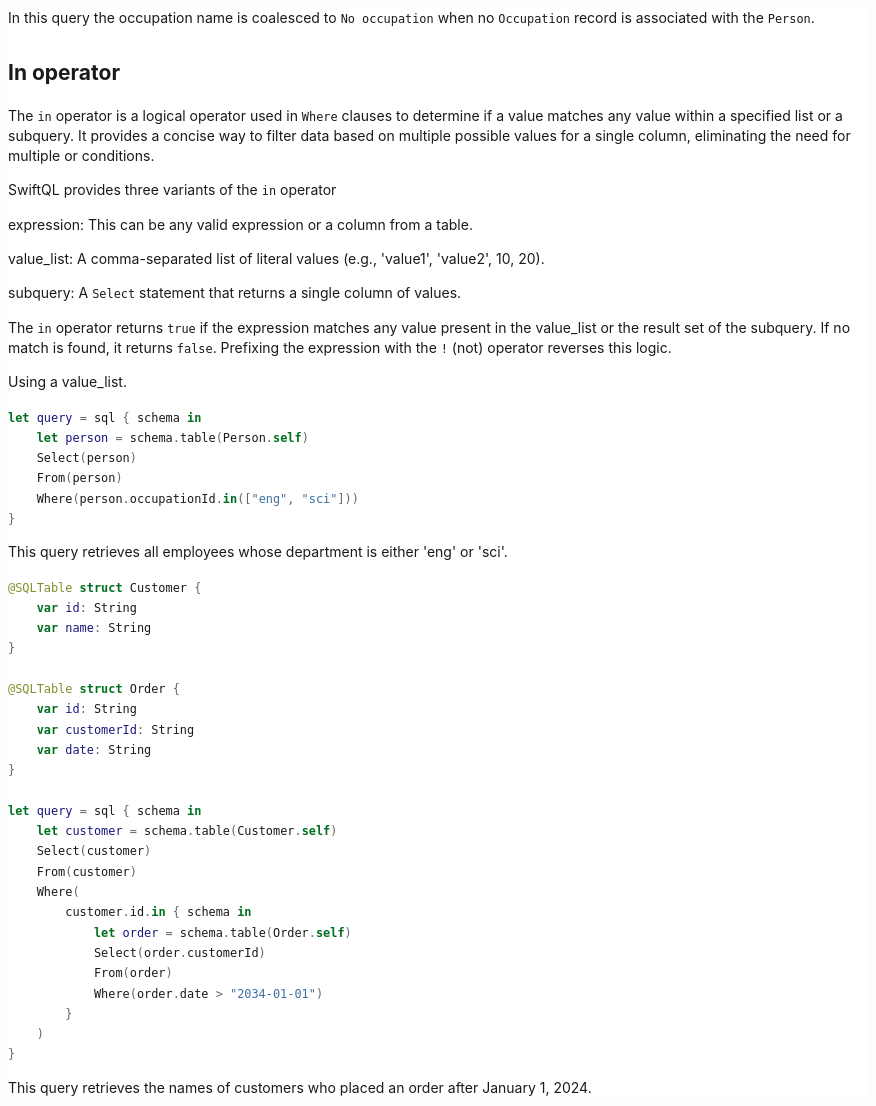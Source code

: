In this query the occupation name is coalesced to `No occupation` when no 
`Occupation` record is associated with the `Person`.

## In operator

The `in` operator is a logical operator used in `Where` clauses to determine if 
a value matches any value within a specified list or a subquery. It provides a 
concise way to filter data based on multiple possible values for a single 
column, eliminating the need for multiple or conditions.

SwiftQL provides three variants of the `in` operator

expression: This can be any valid expression or a column from a table.

value_list: A comma-separated list of literal values (e.g., 'value1', 'value2', 10, 20).

subquery: A `Select` statement that returns a single column of values.

The `in` operator returns `true` if the expression matches any value present in 
the value_list or the result set of the subquery. If no match is found, it 
returns `false`. Prefixing the expression with the `!` (not) operator reverses 
this logic.

Using a value_list.

```swift
let query = sql { schema in
    let person = schema.table(Person.self)
    Select(person)
    From(person)
    Where(person.occupationId.in(["eng", "sci"]))
}
```

This query retrieves all employees whose department is either 'eng' or 'sci'. 

```swift
@SQLTable struct Customer {
    var id: String
    var name: String
}

@SQLTable struct Order {
    var id: String
    var customerId: String
    var date: String
}

let query = sql { schema in
    let customer = schema.table(Customer.self)
    Select(customer)
    From(customer)
    Where(
        customer.id.in { schema in
            let order = schema.table(Order.self)
            Select(order.customerId)
            From(order)
            Where(order.date > "2034-01-01")
        }
    )
}
```

This query retrieves the names of customers who placed an order after January 
1, 2024.
